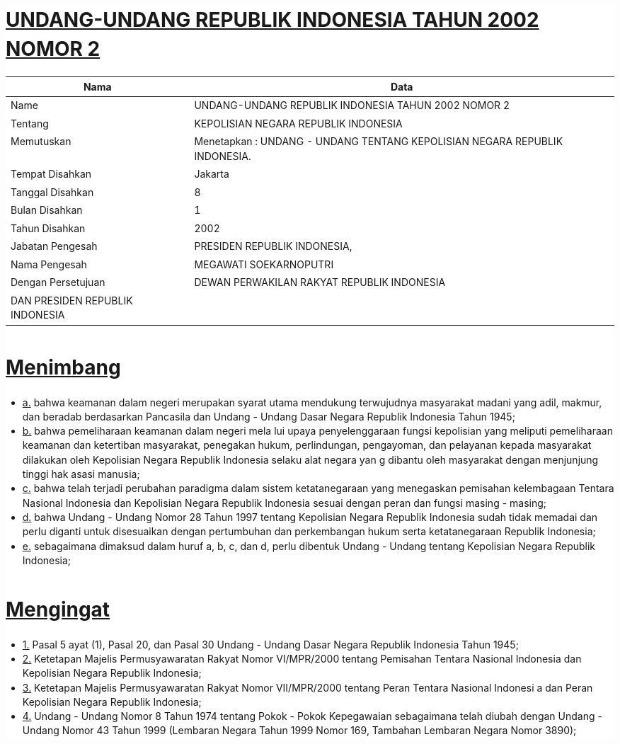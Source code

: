 # [UNDANG-UNDANG REPUBLIK INDONESIA TAHUN 2002 NOMOR 2](http://example.org/legal/peraturan/uu/2002/2)

| Nama | Data |
| ------ | ----- |
|Name|UNDANG-UNDANG REPUBLIK INDONESIA TAHUN 2002 NOMOR 2|
|Tentang| KEPOLISIAN NEGARA REPUBLIK INDONESIA|
|Memutuskan|Menetapkan : UNDANG - UNDANG TENTANG KEPOLISIAN NEGARA REPUBLIK INDONESIA.|
|Tempat Disahkan|Jakarta|
|Tanggal Disahkan|8|
|Bulan Disahkan|1|
|Tahun Disahkan|2002|
|Jabatan Pengesah|PRESIDEN REPUBLIK INDONESIA,|
|Nama Pengesah|MEGAWATI SOEKARNOPUTRI|
|Dengan Persetujuan|DEWAN PERWAKILAN RAKYAT REPUBLIK INDONESIA
DAN PRESIDEN REPUBLIK INDONESIA|
# [Menimbang](http://example.org/legal/peraturan/uu/2002/2/menimbang)

* [a.](http://example.org/legal/peraturan/uu/2002/2/menimbang/huruf/a) bahwa keamanan dalam negeri merupakan syarat utama mendukung terwujudnya masyarakat madani yang adil, makmur, dan beradab berdasarkan Pancasila dan Undang - Undang Dasar Negara Republik Indonesia Tahun 1945;
* [b.](http://example.org/legal/peraturan/uu/2002/2/menimbang/huruf/b) bahwa pemeliharaan keamanan dalam negeri mela lui upaya penyelenggaraan fungsi kepolisian yang meliputi pemeliharaan keamanan dan ketertiban masyarakat, penegakan hukum, perlindungan, pengayoman, dan pelayanan kepada masyarakat dilakukan oleh Kepolisian Negara Republik Indonesia selaku alat negara yan g dibantu oleh masyarakat dengan menjunjung tinggi hak asasi manusia;
* [c.](http://example.org/legal/peraturan/uu/2002/2/menimbang/huruf/c) bahwa telah terjadi perubahan paradigma dalam sistem ketatanegaraan yang menegaskan pemisahan kelembagaan Tentara Nasional Indonesia dan Kepolisian Negara Republik Indonesia sesuai dengan peran dan fungsi masing - masing;
* [d.](http://example.org/legal/peraturan/uu/2002/2/menimbang/huruf/d) bahwa Undang - Undang Nomor 28 Tahun 1997 tentang Kepolisian Negara Republik Indonesia sudah tidak memadai dan perlu diganti untuk disesuaikan dengan pertumbuhan dan perkembangan hukum serta ketatanegaraan Republik Indonesia;
* [e.](http://example.org/legal/peraturan/uu/2002/2/menimbang/huruf/e) sebagaimana dimaksud dalam huruf a, b, c, dan d, perlu dibentuk Undang - Undang tentang Kepolisian Negara Republik Indonesia;
# [Mengingat](http://example.org/legal/peraturan/uu/2002/2/mengingat)

* [1.](http://example.org/legal/peraturan/uu/2002/2/mengingat/huruf/0001) Pasal 5 ayat (1), Pasal 20, dan Pasal 30 Undang - Undang Dasar Negara Republik Indonesia Tahun 1945;
* [2.](http://example.org/legal/peraturan/uu/2002/2/mengingat/huruf/0002) Ketetapan Majelis Permusyawaratan Rakyat Nomor VI/MPR/2000 tentang Pemisahan Tentara Nasional Indonesia dan Kepolisian Negara Republik Indonesia;
* [3.](http://example.org/legal/peraturan/uu/2002/2/mengingat/huruf/0003) Ketetapan Majelis Permusyawaratan Rakyat Nomor VII/MPR/2000 tentang Peran Tentara Nasional Indonesi a dan Peran Kepolisian Negara Republik Indonesia;
* [4.](http://example.org/legal/peraturan/uu/2002/2/mengingat/huruf/0004) Undang - Undang Nomor 8 Tahun 1974 tentang Pokok - Pokok Kepegawaian sebagaimana telah diubah dengan Undang - Undang Nomor 43 Tahun 1999 (Lembaran Negara Tahun 1999 Nomor 169, Tambahan Lembaran Negara Nomor 3890);
